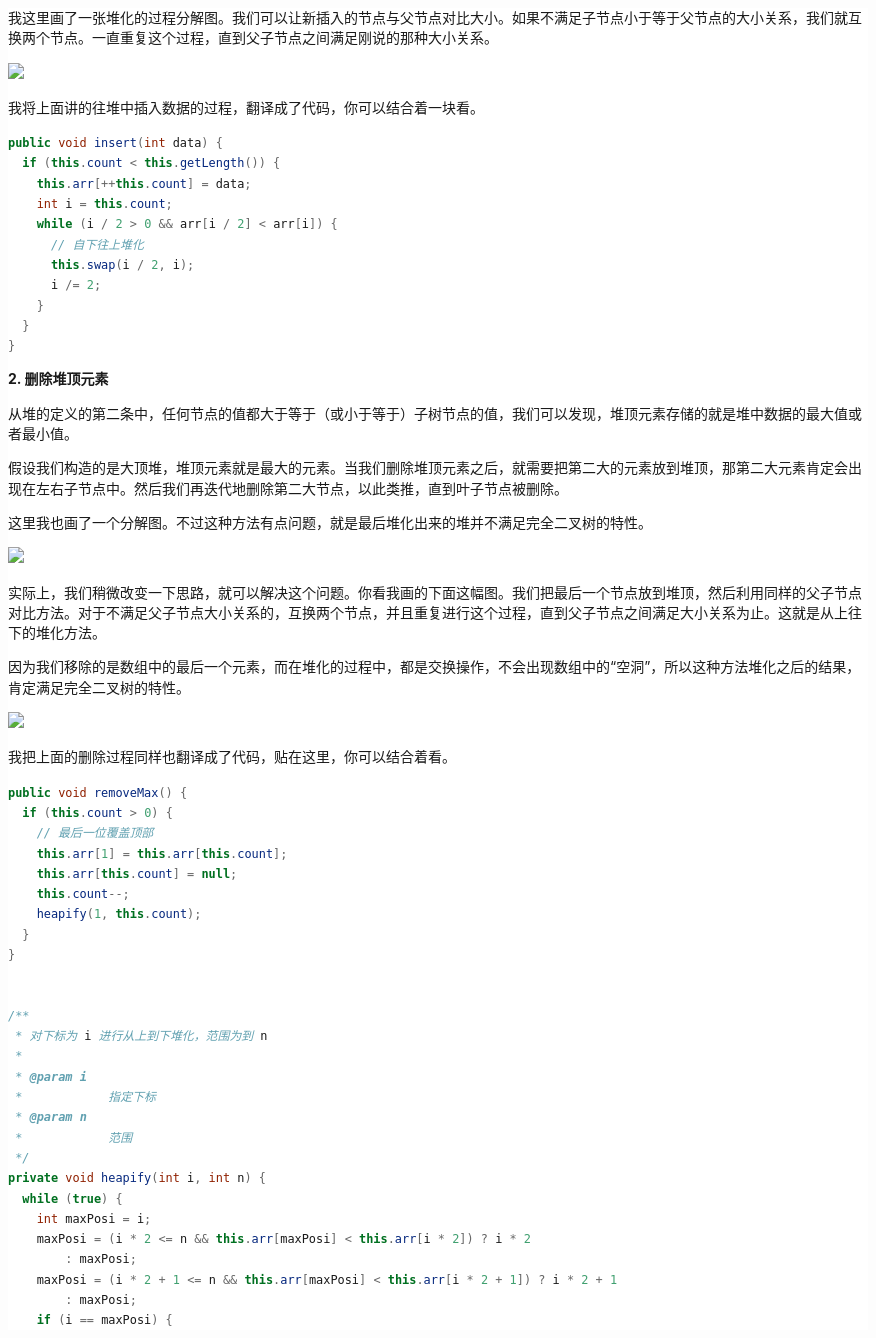 我这里画了一张堆化的过程分解图。我们可以让新插入的节点与父节点对比大小。如果不满足子节点小于等于父节点的大小关系，我们就互换两个节点。一直重复这个过程，直到父子节点之间满足刚说的那种大小关系。

![](https://upload-images.jianshu.io/upload_images/1662509-46c509935914e0d5.png?imageMogr2/auto-orient/strip%7CimageView2/2/w/1240)

我将上面讲的往堆中插入数据的过程，翻译成了代码，你可以结合着一块看。

```java
public void insert(int data) {
  if (this.count < this.getLength()) {
    this.arr[++this.count] = data;
    int i = this.count;
    while (i / 2 > 0 && arr[i / 2] < arr[i]) {
      // 自下往上堆化
      this.swap(i / 2, i);
      i /= 2;
    }
  }
}
```

**2. 删除堆顶元素**

从堆的定义的第二条中，任何节点的值都大于等于（或小于等于）子树节点的值，我们可以发现，堆顶元素存储的就是堆中数据的最大值或者最小值。

假设我们构造的是大顶堆，堆顶元素就是最大的元素。当我们删除堆顶元素之后，就需要把第二大的元素放到堆顶，那第二大元素肯定会出现在左右子节点中。然后我们再迭代地删除第二大节点，以此类推，直到叶子节点被删除。

这里我也画了一个分解图。不过这种方法有点问题，就是最后堆化出来的堆并不满足完全二叉树的特性。

![](https://upload-images.jianshu.io/upload_images/1662509-a0d6b0b7bf22ef52.png?imageMogr2/auto-orient/strip%7CimageView2/2/w/1240)

实际上，我们稍微改变一下思路，就可以解决这个问题。你看我画的下面这幅图。我们把最后一个节点放到堆顶，然后利用同样的父子节点对比方法。对于不满足父子节点大小关系的，互换两个节点，并且重复进行这个过程，直到父子节点之间满足大小关系为止。这就是从上往下的堆化方法。

因为我们移除的是数组中的最后一个元素，而在堆化的过程中，都是交换操作，不会出现数组中的“空洞”，所以这种方法堆化之后的结果，肯定满足完全二叉树的特性。

![](https://upload-images.jianshu.io/upload_images/1662509-bda8559fb2d4a7ab.png?imageMogr2/auto-orient/strip%7CimageView2/2/w/1240)

我把上面的删除过程同样也翻译成了代码，贴在这里，你可以结合着看。

```java
public void removeMax() {
  if (this.count > 0) {
    // 最后一位覆盖顶部
    this.arr[1] = this.arr[this.count];
    this.arr[this.count] = null;
    this.count--;
    heapify(1, this.count);
  }
}


/**
 * 对下标为 i 进行从上到下堆化，范围为到 n
 *
 * @param i
 *            指定下标
 * @param n
 *            范围
 */
private void heapify(int i, int n) {
  while (true) {
    int maxPosi = i;
    maxPosi = (i * 2 <= n && this.arr[maxPosi] < this.arr[i * 2]) ? i * 2
        : maxPosi;
    maxPosi = (i * 2 + 1 <= n && this.arr[maxPosi] < this.arr[i * 2 + 1]) ? i * 2 + 1
        : maxPosi;
    if (i == maxPosi) {
```